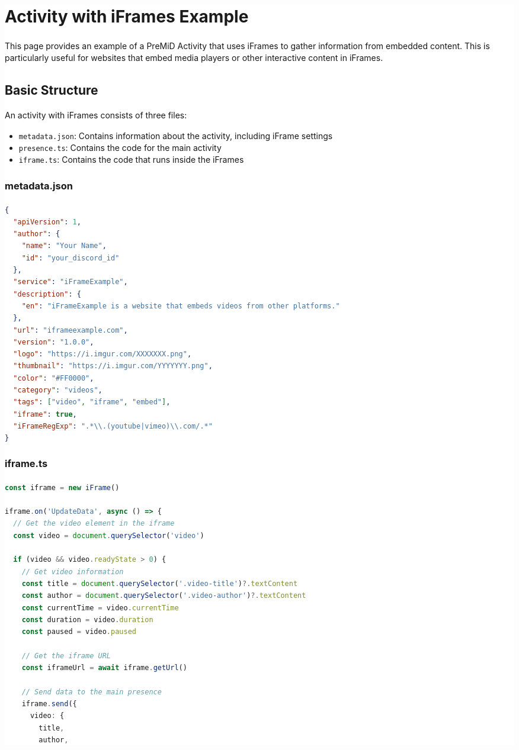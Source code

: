 # Activity with iFrames Example

This page provides an example of a PreMiD Activity that uses iFrames to gather information from embedded content. This is particularly useful for websites that embed media players or other interactive content in iFrames.

## Basic Structure

An activity with iFrames consists of three files:

- `metadata.json`: Contains information about the activity, including iFrame settings
- `presence.ts`: Contains the code for the main activity
- `iframe.ts`: Contains the code that runs inside the iFrames

### metadata.json

```json
{
  "apiVersion": 1,
  "author": {
    "name": "Your Name",
    "id": "your_discord_id"
  },
  "service": "iFrameExample",
  "description": {
    "en": "iFrameExample is a website that embeds videos from other platforms."
  },
  "url": "iframeexample.com",
  "version": "1.0.0",
  "logo": "https://i.imgur.com/XXXXXXX.png",
  "thumbnail": "https://i.imgur.com/YYYYYYY.png",
  "color": "#FF0000",
  "category": "videos",
  "tags": ["video", "iframe", "embed"],
  "iframe": true,
  "iFrameRegExp": ".*\\.(youtube|vimeo)\\.com/.*"
}
```

### iframe.ts

```typescript
const iframe = new iFrame()

iframe.on('UpdateData', async () => {
  // Get the video element in the iframe
  const video = document.querySelector('video')

  if (video && video.readyState > 0) {
    // Get video information
    const title = document.querySelector('.video-title')?.textContent
    const author = document.querySelector('.video-author')?.textContent
    const currentTime = video.currentTime
    const duration = video.duration
    const paused = video.paused

    // Get the iframe URL
    const iframeUrl = await iframe.getUrl()

    // Send data to the main presence
    iframe.send({
      video: {
        title,
        author,
```